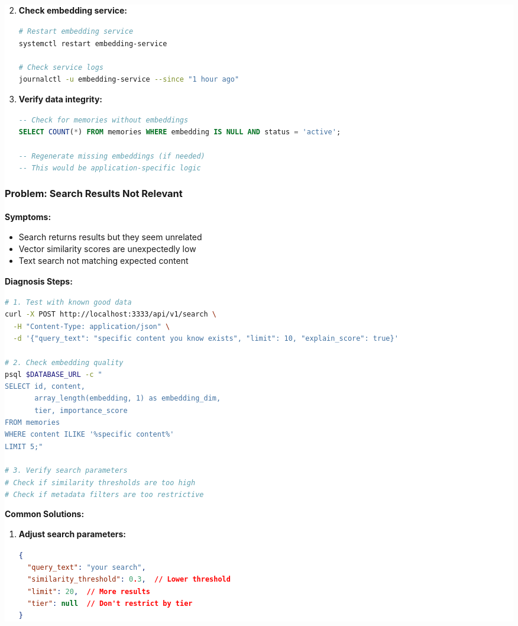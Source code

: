 2. **Check embedding service:**
   ```bash
   # Restart embedding service
   systemctl restart embedding-service
   
   # Check service logs
   journalctl -u embedding-service --since "1 hour ago"
   ```

3. **Verify data integrity:**
   ```sql
   -- Check for memories without embeddings
   SELECT COUNT(*) FROM memories WHERE embedding IS NULL AND status = 'active';
   
   -- Regenerate missing embeddings (if needed)
   -- This would be application-specific logic
   ```

### Problem: Search Results Not Relevant

**Symptoms:**
- Search returns results but they seem unrelated
- Vector similarity scores are unexpectedly low
- Text search not matching expected content

**Diagnosis Steps:**

```bash
# 1. Test with known good data
curl -X POST http://localhost:3333/api/v1/search \
  -H "Content-Type: application/json" \
  -d '{"query_text": "specific content you know exists", "limit": 10, "explain_score": true}'

# 2. Check embedding quality
psql $DATABASE_URL -c "
SELECT id, content, 
       array_length(embedding, 1) as embedding_dim,
       tier, importance_score 
FROM memories 
WHERE content ILIKE '%specific content%' 
LIMIT 5;"

# 3. Verify search parameters
# Check if similarity thresholds are too high
# Check if metadata filters are too restrictive
```

**Common Solutions:**

1. **Adjust search parameters:**
   ```json
   {
     "query_text": "your search",
     "similarity_threshold": 0.3,  // Lower threshold
     "limit": 20,  // More results
     "tier": null  // Don't restrict by tier
   }
   ```
